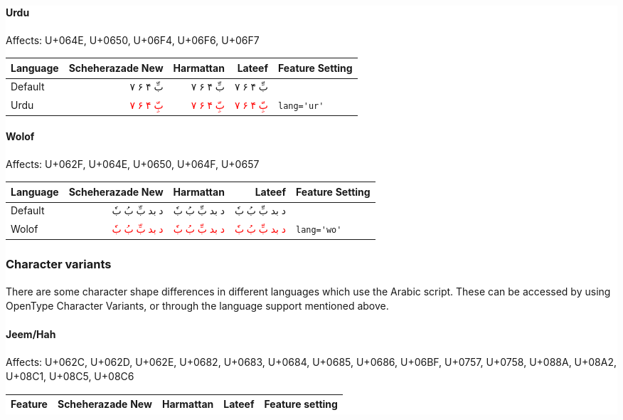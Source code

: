 #### Urdu

<span class='affects'>Affects: U+064E, U+0650, U+06F4, U+06F6, U+06F7 </span>

Language | Scheherazade New | Harmattan | Lateef | Feature Setting
:--      |  ----:           | ----:     |  ----: | :---
Default  | <span dir="rtl" class='scheherazadenew-R normal'>&#x0628;&#x0651;&#x0650; &#x06F4; &#x06F6; &#x06F7;</span> |<span dir="rtl" class='harmattan-R normal'>&#x0628;&#x0651;&#x0650; &#x06F4; &#x06F6; &#x06F7;</span>|<span dir="rtl" class='lateef-R normal'>&#x0628;&#x0651;&#x0650; &#x06F4; &#x06F6; &#x06F7;</span>| 
Urdu | <span dir="rtl" class='scheherazadenew-R normal' lang='ur' style="color:red">&#x0628;&#x0651;&#x0650; &#x06F4; &#x06F6; &#x06F7;</span>| <span dir="rtl" class='harmattan-R normal' lang='ur' style="color:red">&#x0628;&#x0651;&#x0650; &#x06F4; &#x06F6; &#x06F7;</span> | <span dir="rtl" class='lateef-R normal' lang='ur' style="color:red">&#x0628;&#x0651;&#x0650; &#x06F4; &#x06F6; &#x06F7;</span> |  `lang='ur'`


#### Wolof

<span class='affects'>Affects: U+062F, U+064E, U+0650, U+064F, U+0657 </span>

Language | Scheherazade New | Harmattan | Lateef | Feature Setting
:--      |  ----:           | ----:     |  ----: | :---
Default  | <span dir="rtl" class='scheherazadenew-R normal'>&#x062F; &#x0628;&#x062F; &#x0628;&#x0651;&#x0650; &#x0628;&#x064F; &#x0628;&#x0657;</span> |<span dir="rtl" class='harmattan-R normal'>&#x062F; &#x0628;&#x062F; &#x0628;&#x0651;&#x0650; &#x0628;&#x064F; &#x0628;&#x0657;</span>|<span dir="rtl" class='lateef-R normal'>&#x062F; &#x0628;&#x062F; &#x0628;&#x0651;&#x0650; &#x0628;&#x064F; &#x0628;&#x0657;</span>| 
Wolof    | <span dir="rtl" class='scheherazadenew-R normal' lang='wo' style="color:red">&#x062F; &#x0628;&#x062F; &#x0628;&#x0651;&#x0650; &#x0628;&#x064F; &#x0628;&#x0657;</span>| <span dir="rtl" class='harmattan-R normal' lang='wo' style="color:red">&#x062F; &#x0628;&#x062F; &#x0628;&#x0651;&#x0650; &#x0628;&#x064F; &#x0628;&#x0657;</span> | <span dir="rtl" class='lateef-R normal' lang='wo' style="color:red">&#x062F; &#x0628;&#x062F; &#x0628;&#x0651;&#x0650; &#x0628;&#x064F; &#x0628;&#x0657;</span> |  `lang='wo'`

### Character variants

There are some character shape differences in different languages which use the Arabic script. These can be accessed by using OpenType Character Variants, or through the language support mentioned above.

#### Jeem/Hah 

<span class='affects'>Affects: U+062C, U+062D, U+062E, U+0682, U+0683, U+0684, U+0685, U+0686, U+06BF, U+0757, U+0758, U+088A, U+08A2, U+08C1, U+08C5, U+08C6</span>

Feature   | Scheherazade New | Harmattan  | Lateef     | Feature setting
:-------- | ---------:       | ---------: | ---------: | :------------- 